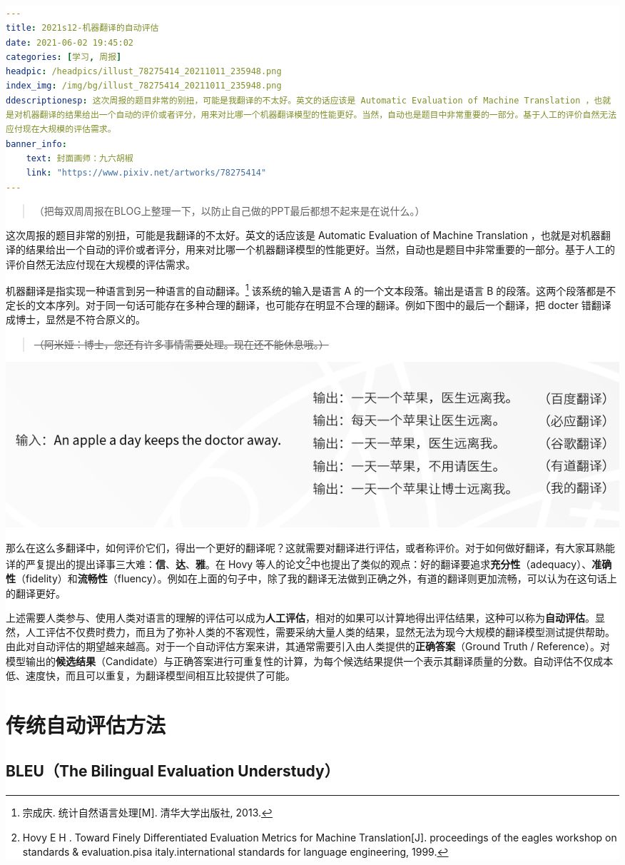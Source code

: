 ```yaml
---
title: 2021s12-机器翻译的自动评估
date: 2021-06-02 19:45:02
categories: [学习, 周报]
headpic: /headpics/illust_78275414_20211011_235948.png
index_img: /img/bg/illust_78275414_20211011_235948.png
ddescriptionesp: 这次周报的题目非常的别扭，可能是我翻译的不太好。英文的话应该是 Automatic Evaluation of Machine Translation ，也就是对机器翻译的结果给出一个自动的评价或者评分，用来对比哪一个机器翻译模型的性能更好。当然，自动也是题目中非常重要的一部分。基于人工的评价自然无法应付现在大规模的评估需求。
banner_info: 
    text: 封面画师：九六胡椒
    link: "https://www.pixiv.net/artworks/78275414"
---
```


> （把每双周周报在BLOG上整理一下，以防止自己做的PPT最后都想不起来是在说什么。）

这次周报的题目非常的别扭，可能是我翻译的不太好。英文的话应该是 Automatic Evaluation of Machine Translation ，也就是对机器翻译的结果给出一个自动的评价或者评分，用来对比哪一个机器翻译模型的性能更好。当然，自动也是题目中非常重要的一部分。基于人工的评价自然无法应付现在大规模的评估需求。



机器翻译是指实现一种语言到另一种语言的自动翻译。[^1] 该系统的输入是语言 A 的一个文本段落。输出是语言 B 的段落。这两个段落都是不定长的文本序列。对于同一句话可能存在多种合理的翻译，也可能存在明显不合理的翻译。例如下图中的最后一个翻译，把 docter 错翻译成博士，显然是不符合原义的。

> ~~（阿米娅：博士，您还有许多事情需要处理。现在还不能休息哦。）~~

![翻译例子](./2021s12/traneg.png)

那么在这么多翻译中，如何评价它们，得出一个更好的翻译呢？这就需要对翻译进行评估，或者称评价。对于如何做好翻译，有大家耳熟能详的严复提出的提出译事三大难：**信**、**达**、**雅**。在 Hovy 等人的论文[^2]中也提出了类似的观点：好的翻译要追求**充分性**（adequacy）、**准确性**（fidelity）和**流畅性**（fluency）。例如在上面的句子中，除了我的翻译无法做到正确之外，有道的翻译则更加流畅，可以认为在这句话上的翻译更好。

上述需要人类参与、使用人类对语言的理解的评估可以成为**人工评估**，相对的如果可以计算地得出评估结果，这种可以称为**自动评估**。显然，人工评估不仅费时费力，而且为了弥补人类的不客观性，需要采纳大量人类的结果，显然无法为现今大规模的翻译模型测试提供帮助。由此对自动评估的期望越来越高。对于一个自动评估方案来讲，其通常需要引入由人类提供的**正确答案**（Ground Truth / Reference）。对模型输出的**候选结果**（Candidate）与正确答案进行可重复性的计算，为每个候选结果提供一个表示其翻译质量的分数。自动评估不仅成本低、速度快，而且可以重复，为翻译模型间相互比较提供了可能。

# 传统自动评估方法

## BLEU（The Bilingual Evaluation Understudy）


[^1]: 宗成庆. 统计自然语言处理[M]. 清华大学出版社, 2013.
[^2]: Hovy E H . Toward Finely Differentiated Evaluation Metrics for Machine Translation[J]. proceedings of the eagles workshop on standards & evaluation.pisa italy.international standards for language engineering, 1999.
[^3]: Papineni S . Blue ; A method for Automatic Evaluation of Machine Translation[C]// Meeting of the Association for Computational Linguistics. Association for Computational Linguistics, 2002.
[^4]: Satanjeev B . METEOR: An Automatic Metric for MT Evaluation with Improved Correlation with Human Judgments[J]. ACL-2005, 2005:228-231.
[^5]: Wikipedia
[^6]: Wikipedia contributors.METEOR[DB/OL].https://en.wikipedia.org/w/index.php?title=METEOR&oldid=962913935,2020-6-16.
[^7]: Zhang T ,  Kishore V ,  Wu F , et al. BERTScore: Evaluating Text Generation with BERT[J].  2019.
[^8]: Sellam T ,  Das D ,  Parikh A P . BLEURT: Learning Robust Metrics for Text Generation[J]. Proceedings of the 58th Annual Meeting of the Association for Computational Linguistics, 2020.